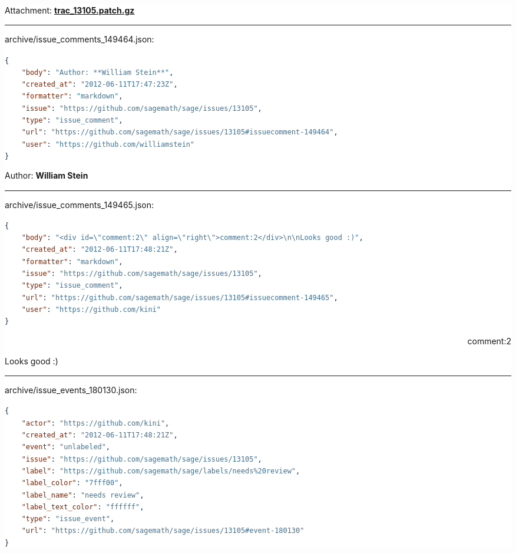 Attachment: **[trac_13105.patch.gz](https://github.com/sagemath/sage/files/ticket13105/trac_13105.patch.gz)**



---

archive/issue_comments_149464.json:
```json
{
    "body": "Author: **William Stein**",
    "created_at": "2012-06-11T17:47:23Z",
    "formatter": "markdown",
    "issue": "https://github.com/sagemath/sage/issues/13105",
    "type": "issue_comment",
    "url": "https://github.com/sagemath/sage/issues/13105#issuecomment-149464",
    "user": "https://github.com/williamstein"
}
```

Author: **William Stein**



---

archive/issue_comments_149465.json:
```json
{
    "body": "<div id=\"comment:2\" align=\"right\">comment:2</div>\n\nLooks good :)",
    "created_at": "2012-06-11T17:48:21Z",
    "formatter": "markdown",
    "issue": "https://github.com/sagemath/sage/issues/13105",
    "type": "issue_comment",
    "url": "https://github.com/sagemath/sage/issues/13105#issuecomment-149465",
    "user": "https://github.com/kini"
}
```

<div id="comment:2" align="right">comment:2</div>

Looks good :)



---

archive/issue_events_180130.json:
```json
{
    "actor": "https://github.com/kini",
    "created_at": "2012-06-11T17:48:21Z",
    "event": "unlabeled",
    "issue": "https://github.com/sagemath/sage/issues/13105",
    "label": "https://github.com/sagemath/sage/labels/needs%20review",
    "label_color": "7fff00",
    "label_name": "needs review",
    "label_text_color": "ffffff",
    "type": "issue_event",
    "url": "https://github.com/sagemath/sage/issues/13105#event-180130"
}
```

